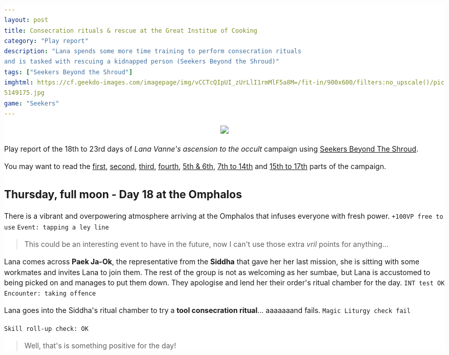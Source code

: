 ```yaml
---
layout: post
title: Consecration rituals & rescue at the Great Institue of Cooking
category: "Play report"
description: "Lana spends some more time training to perform consecration rituals
and is tasked with rescuing a kidnapped person (Seekers Beyond the Shroud)"
tags: ["Seekers Beyond the Shroud"]
imghtml: https://cf.geekdo-images.com/imagepage/img/vCCTcQIpUI_zUrLlI1rmMlF5a8M=/fit-in/900x600/filters:no_upscale()/pic5149175.jpg
game: "Seekers"
---
```


<p align="center"><img src="https://cf.geekdo-images.com/imagepage/img/vCCTcQIpUI_zUrLlI1rmMlF5a8M=/fit-in/900x600/filters:no_upscale()/pic5149175.jpg"></p>

Play report of the 18th to 23rd days of *Lana Vanne's ascension to the
occult* campaign using [Seekers Beyond The
Shroud](https://blackoathgames.com/seekers-beyond-the-shroud).

You may want to read the 
[first]({{site.baseurl}}/2020/02/25/play-report-burning-spices/),
[second]({{site.baseurl}}/2020/02/27/play-report-the-egyptian-amulet/), 
[third]({{site.baseurl}}/2020/03/11/play-report-the-poison-research-lab/),
[fourth]({{site.baseurl}}/2020/03/25/play-report-vice-and-virtue-tea-shop/), 
[5th &
6th]({{site.baseurl}}/2020/03/26/play-report-the-sinister-industrial-complex), 
[7th to
14th]({{site.baseurl}}/2020/03/27/play-report-more-than-a-week-of-magic-ritual-training/)
and [15th to
17th]({{site.baseurl}}/2020/03/28/play-report-capture-the-thief-of-the-resurrection-gem/) 
 parts of the campaign.
 
## Thursday, full moon - Day 18 at the Omphalos

There is a vibrant and overpowering atmosphere arriving at the Omphalos that
infuses everyone with fresh power. ``+100VP free to use`` ``Event: tapping a ley line``

> This could be an interesting event to have in the future, now I can't use
> those extra *vril* points for anything...

Lana comes across **Paek Ja-Ok**, the representative from the **Siddha** that
gave her her last mission, she is sitting with some workmates and invites Lana
to join them. The rest of the group is not as welcoming as her sumbae, but Lana
is accustomed to being picked on and manages to put them down. They apologise
and lend her their order's ritual chamber for the day.  ``INT test OK``
``Encounter: taking offence``

Lana goes into the Siddha's ritual chamber to try a **tool consecration
ritual**... aaaaaaand fails. ``Magic Liturgy check fail`` 

``Skill roll-up check: OK``

> Well, that's is something positive for the day!
